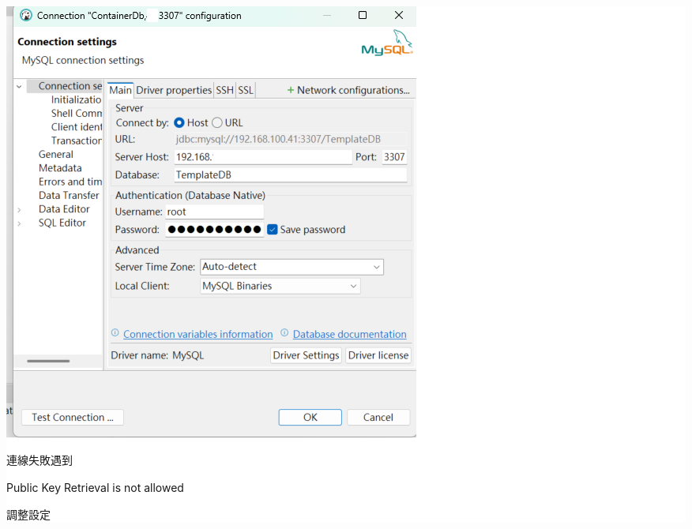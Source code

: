 ![image-20250618151144552](.attach/.ComposeDoc/image-20250618151144552.png) 

連線失敗遇到

Public Key Retrieval is not allowed

調整設定
